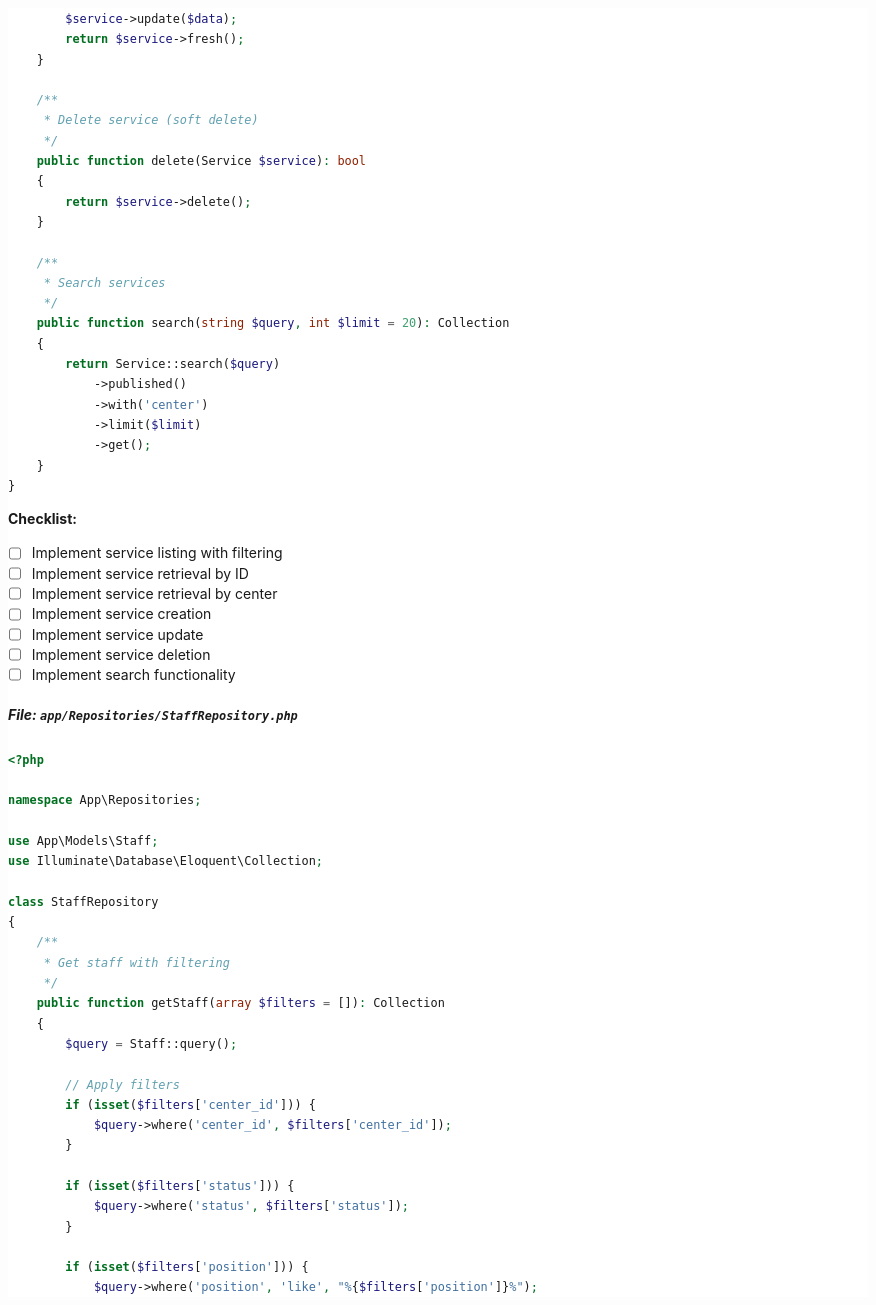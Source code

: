 ```php
        $service->update($data);
        return $service->fresh();
    }
    
    /**
     * Delete service (soft delete)
     */
    public function delete(Service $service): bool
    {
        return $service->delete();
    }
    
    /**
     * Search services
     */
    public function search(string $query, int $limit = 20): Collection
    {
        return Service::search($query)
            ->published()
            ->with('center')
            ->limit($limit)
            ->get();
    }
}
```
**Checklist:**
- [ ] Implement service listing with filtering
- [ ] Implement service retrieval by ID
- [ ] Implement service retrieval by center
- [ ] Implement service creation
- [ ] Implement service update
- [ ] Implement service deletion
- [ ] Implement search functionality

##### File: `app/Repositories/StaffRepository.php`
```php
<?php

namespace App\Repositories;

use App\Models\Staff;
use Illuminate\Database\Eloquent\Collection;

class StaffRepository
{
    /**
     * Get staff with filtering
     */
    public function getStaff(array $filters = []): Collection
    {
        $query = Staff::query();
        
        // Apply filters
        if (isset($filters['center_id'])) {
            $query->where('center_id', $filters['center_id']);
        }
        
        if (isset($filters['status'])) {
            $query->where('status', $filters['status']);
        }
        
        if (isset($filters['position'])) {
            $query->where('position', 'like', "%{$filters['position']}%");
```